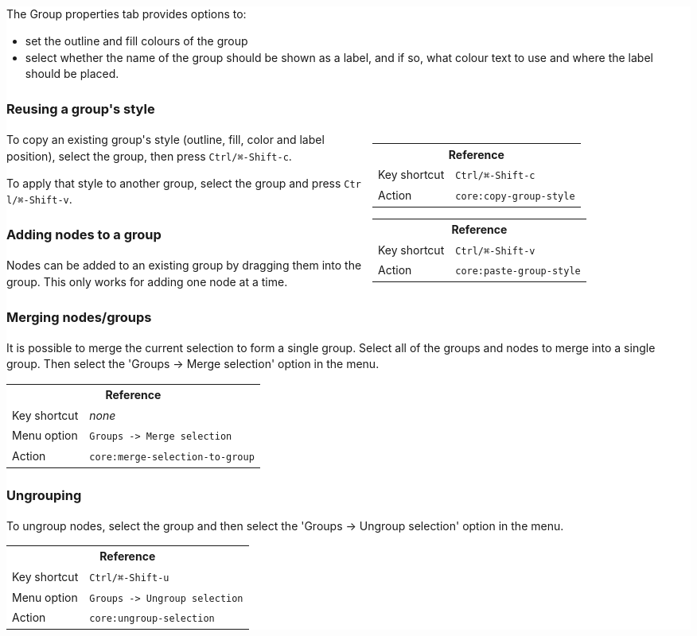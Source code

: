 The Group properties tab provides options to:

 - set the outline and fill colours of the group
 - select whether the name of the group should be shown as a label, and if so,
   what colour text to use and where the label should be placed.

### Reusing a group's style


<div style="width: 400px; float: right">
<table class="action-ref inline">
 <tr><th colspan="2">Reference</th></tr>
 <tr><td>Key shortcut</td><td><code>Ctrl/⌘-Shift-c</code></td></tr>
 <tr><td>Action</td><td><code>core:copy-group-style</code></td></tr>
</table>

<table class="action-ref inline">
 <tr><th colspan="2">Reference</th></tr>
 <tr><td>Key shortcut</td><td><code>Ctrl/⌘-Shift-v</code></td></tr>
 <tr><td>Action</td><td><code>core:paste-group-style</code></td></tr>
</table>
</div>

To copy an existing group's style (outline, fill, color and label position), select
the group, then press `Ctrl/⌘-Shift-c`.

To apply that style to another group, select the group and press `Ctrl/⌘-Shift-v`.

### Adding nodes to a group

Nodes can be added to an existing group by dragging them into the group. This only
works for adding one node at a time.

### Merging nodes/groups

It is possible to merge the current selection to form a single group. Select all of the groups
and nodes to merge into a single group. Then select the 'Groups -> Merge selection'
option in the menu.

<table class="action-ref inline">
 <tr><th colspan="2">Reference</th></tr>
 <tr><td>Key shortcut</td><td><i>none</i></td></tr>
 <tr><td>Menu option</td><td><code>Groups -&gt; Merge selection</code></td></tr>
 <tr><td>Action</td><td><code>core:merge-selection-to-group</code></td></tr>
</table>

### Ungrouping

To ungroup nodes, select the group and then select the 'Groups -> Ungroup selection'
option in the menu.

<table class="action-ref inline">
 <tr><th colspan="2">Reference</th></tr>
 <tr><td>Key shortcut</td><td><code>Ctrl/⌘-Shift-u</code></td></tr>
 <tr><td>Menu option</td><td><code>Groups -&gt; Ungroup selection</code></td></tr>
 <tr><td>Action</td><td><code>core:ungroup-selection</code></td></tr>
</table>
